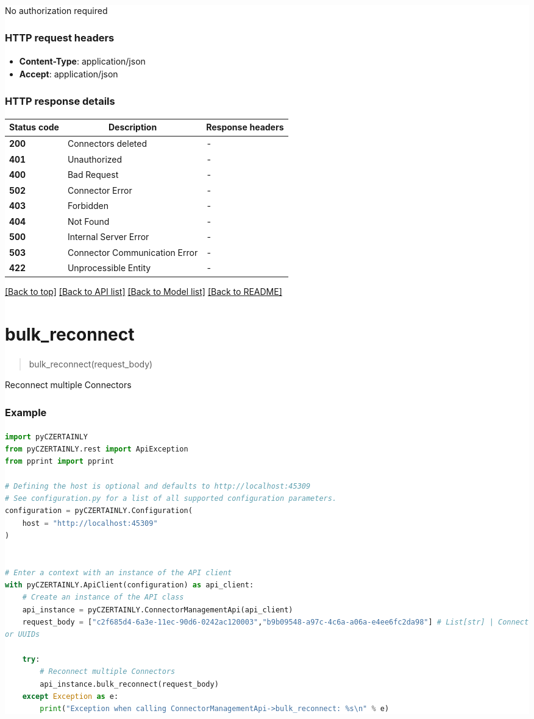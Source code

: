 No authorization required

### HTTP request headers

 - **Content-Type**: application/json
 - **Accept**: application/json

### HTTP response details

| Status code | Description | Response headers |
|-------------|-------------|------------------|
**200** | Connectors deleted |  -  |
**401** | Unauthorized |  -  |
**400** | Bad Request |  -  |
**502** | Connector Error |  -  |
**403** | Forbidden |  -  |
**404** | Not Found |  -  |
**500** | Internal Server Error |  -  |
**503** | Connector Communication Error |  -  |
**422** | Unprocessible Entity |  -  |

[[Back to top]](#) [[Back to API list]](../README.md#documentation-for-api-endpoints) [[Back to Model list]](../README.md#documentation-for-models) [[Back to README]](../README.md)

# **bulk_reconnect**
> bulk_reconnect(request_body)

Reconnect multiple Connectors

### Example


```python
import pyCZERTAINLY
from pyCZERTAINLY.rest import ApiException
from pprint import pprint

# Defining the host is optional and defaults to http://localhost:45309
# See configuration.py for a list of all supported configuration parameters.
configuration = pyCZERTAINLY.Configuration(
    host = "http://localhost:45309"
)


# Enter a context with an instance of the API client
with pyCZERTAINLY.ApiClient(configuration) as api_client:
    # Create an instance of the API class
    api_instance = pyCZERTAINLY.ConnectorManagementApi(api_client)
    request_body = ["c2f685d4-6a3e-11ec-90d6-0242ac120003","b9b09548-a97c-4c6a-a06a-e4ee6fc2da98"] # List[str] | Connector UUIDs

    try:
        # Reconnect multiple Connectors
        api_instance.bulk_reconnect(request_body)
    except Exception as e:
        print("Exception when calling ConnectorManagementApi->bulk_reconnect: %s\n" % e)
```

